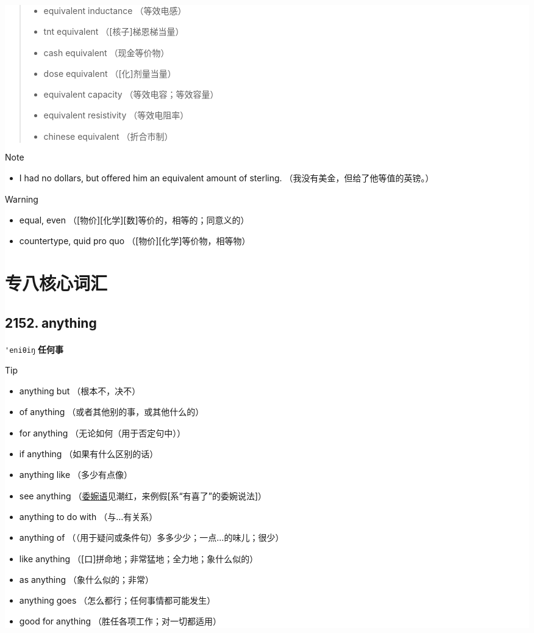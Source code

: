 >
> - equivalent inductance （等效电感）
>
> - tnt equivalent （[核子]梯恩梯当量）
>
> - cash equivalent （现金等价物）
>
> - dose equivalent （[化]剂量当量）
>
> - equivalent capacity （等效电容；等效容量）
>
> - equivalent resistivity （等效电阻率）
>
> - chinese equivalent （折合市制）
>

> [!NOTE]
>
> - I had no dollars, but offered him an equivalent amount of sterling. （我没有美金，但给了他等值的英镑。）
>

> [!WARNING]
>
> - equal, even （[物价][化学][数]等价的，相等的；同意义的）
>
> - countertype, quid pro quo （[物价][化学]等价物，相等物）
>

# 专八核心词汇

## 2152. anything

`'eniθiŋ`  **任何事**

> [!TIP]
>
> - anything but （根本不，决不）
>
> - of anything （或者其他别的事，或其他什么的）
>
> - for anything （无论如何（用于否定句中））
>
> - if anything （如果有什么区别的话）
>
> - anything like （多少有点像）
>
> - see anything （[委婉语](女子)见潮红，来例假[系“有喜了”的委婉说法]）
>
> - anything to do with （与…有关系）
>
> - anything of （（用于疑问或条件句）多多少少；一点…的味儿；很少）
>
> - like anything （[口]拼命地；非常猛地；全力地；象什么似的）
>
> - as anything （象什么似的；非常）
>
> - anything goes （怎么都行；任何事情都可能发生）
>
> - good for anything （胜任各项工作；对一切都适用）
>
